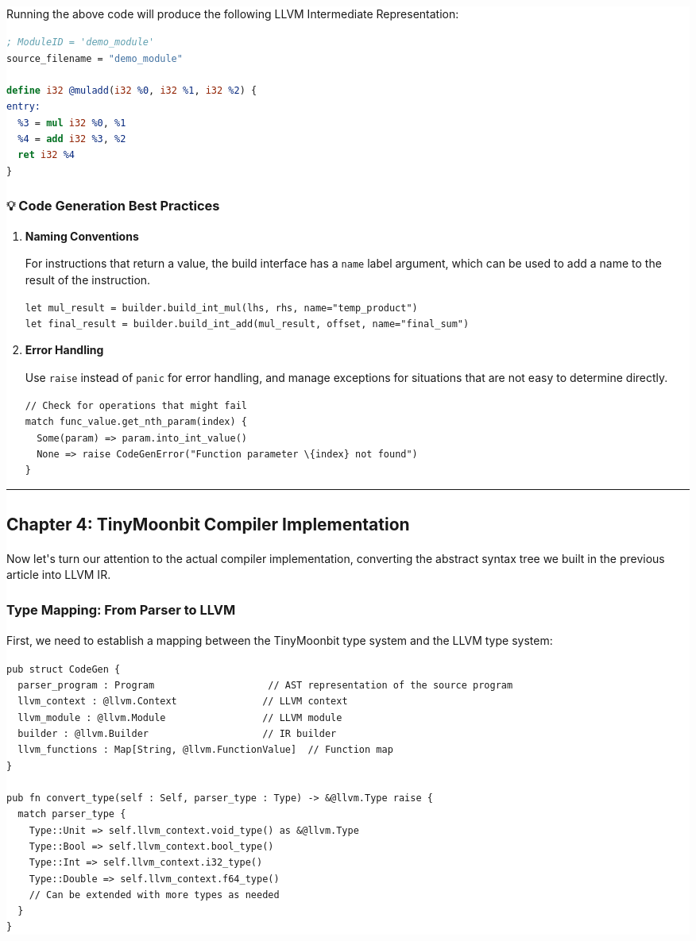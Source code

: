 Running the above code will produce the following LLVM Intermediate Representation:

```llvm
; ModuleID = 'demo_module'
source_filename = "demo_module"

define i32 @muladd(i32 %0, i32 %1, i32 %2) {
entry:
  %3 = mul i32 %0, %1
  %4 = add i32 %3, %2
  ret i32 %4
}
```

### 💡 Code Generation Best Practices

1.  **Naming Conventions**

    For instructions that return a value, the build interface has a `name` label argument, which can be used to add a name to the result of the instruction.

    ```moonbit
    let mul_result = builder.build_int_mul(lhs, rhs, name="temp_product")
    let final_result = builder.build_int_add(mul_result, offset, name="final_sum")
    ```

2.  **Error Handling**

    Use `raise` instead of `panic` for error handling, and manage exceptions for situations that are not easy to determine directly.

    ```moonbit
    // Check for operations that might fail
    match func_value.get_nth_param(index) {
      Some(param) => param.into_int_value()
      None => raise CodeGenError("Function parameter \{index} not found")
    }
    ```

---

## Chapter 4: TinyMoonbit Compiler Implementation

Now let's turn our attention to the actual compiler implementation, converting the abstract syntax tree we built in the previous article into LLVM IR.

### Type Mapping: From Parser to LLVM

First, we need to establish a mapping between the TinyMoonbit type system and the LLVM type system:

```moonbit
pub struct CodeGen {
  parser_program : Program                    // AST representation of the source program
  llvm_context : @llvm.Context               // LLVM context
  llvm_module : @llvm.Module                 // LLVM module
  builder : @llvm.Builder                    // IR builder
  llvm_functions : Map[String, @llvm.FunctionValue]  // Function map
}

pub fn convert_type(self : Self, parser_type : Type) -> &@llvm.Type raise {
  match parser_type {
    Type::Unit => self.llvm_context.void_type() as &@llvm.Type
    Type::Bool => self.llvm_context.bool_type()
    Type::Int => self.llvm_context.i32_type()
    Type::Double => self.llvm_context.f64_type()
    // Can be extended with more types as needed
  }
}
```
